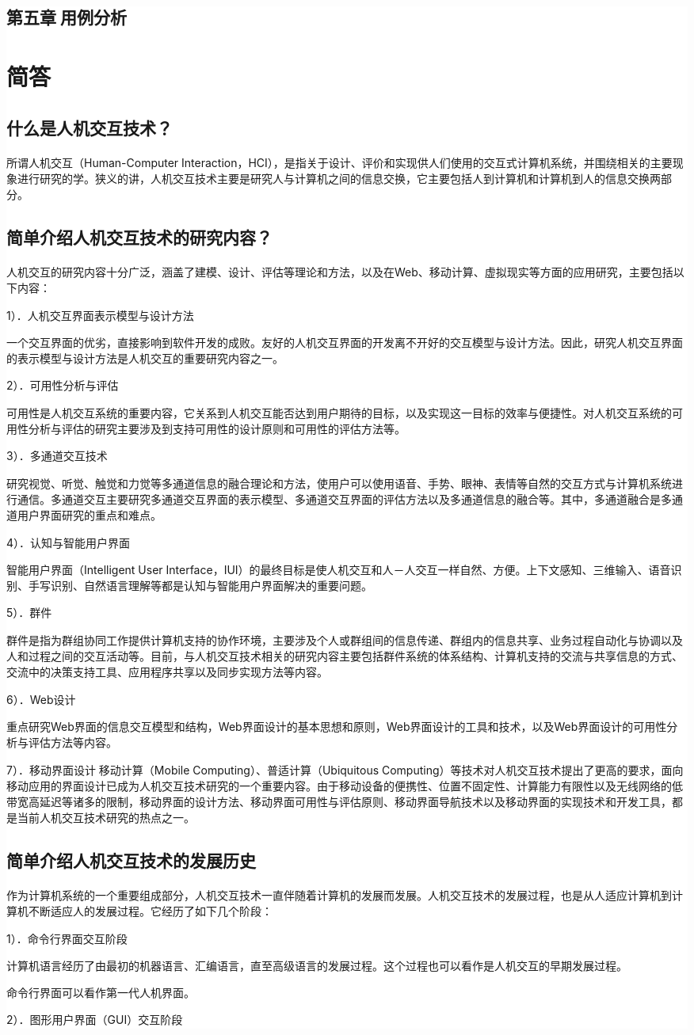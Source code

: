## 第五章 用例分析



# 简答

## 什么是人机交互技术？

所谓人机交互（Human-Computer Interaction，HCI），是指关于设计、评价和实现供人们使用的交互式计算机系统，并围绕相关的主要现象进行研究的学。狭义的讲，人机交互技术主要是研究人与计算机之间的信息交换，它主要包括人到计算机和计算机到人的信息交换两部分。

## 简单介绍人机交互技术的研究内容？

人机交互的研究内容十分广泛，涵盖了建模、设计、评估等理论和方法，以及在Web、移动计算、虚拟现实等方面的应用研究，主要包括以下内容：

1）．人机交互界面表示模型与设计方法

一个交互界面的优劣，直接影响到软件开发的成败。友好的人机交互界面的开发离不开好的交互模型与设计方法。因此，研究人机交互界面的表示模型与设计方法是人机交互的重要研究内容之一。

2）．可用性分析与评估

可用性是人机交互系统的重要内容，它关系到人机交互能否达到用户期待的目标，以及实现这一目标的效率与便捷性。对人机交互系统的可用性分析与评估的研究主要涉及到支持可用性的设计原则和可用性的评估方法等。

3）．多通道交互技术

研究视觉、听觉、触觉和力觉等多通道信息的融合理论和方法，使用户可以使用语音、手势、眼神、表情等自然的交互方式与计算机系统进行通信。多通道交互主要研究多通道交互界面的表示模型、多通道交互界面的评估方法以及多通道信息的融合等。其中，多通道融合是多通道用户界面研究的重点和难点。

4）．认知与智能用户界面

智能用户界面（Intelligent User Interface，IUI）的最终目标是使人机交互和人－人交互一样自然、方便。上下文感知、三维输入、语音识别、手写识别、自然语言理解等都是认知与智能用户界面解决的重要问题。

5）．群件

群件是指为群组协同工作提供计算机支持的协作环境，主要涉及个人或群组间的信息传递、群组内的信息共享、业务过程自动化与协调以及人和过程之间的交互活动等。目前，与人机交互技术相关的研究内容主要包括群件系统的体系结构、计算机支持的交流与共享信息的方式、交流中的决策支持工具、应用程序共享以及同步实现方法等内容。

6）．Web设计

重点研究Web界面的信息交互模型和结构，Web界面设计的基本思想和原则，Web界面设计的工具和技术，以及Web界面设计的可用性分析与评估方法等内容。

7）．移动界面设计 移动计算（Mobile Computing）、普适计算（Ubiquitous Computing）等技术对人机交互技术提出了更高的要求，面向移动应用的界面设计已成为人机交互技术研究的一个重要内容。由于移动设备的便携性、位置不固定性、计算能力有限性以及无线网络的低带宽高延迟等诸多的限制，移动界面的设计方法、移动界面可用性与评估原则、移动界面导航技术以及移动界面的实现技术和开发工具，都是当前人机交互技术研究的热点之一。

## 简单介绍人机交互技术的发展历史

作为计算机系统的一个重要组成部分，人机交互技术一直伴随着计算机的发展而发展。人机交互技术的发展过程，也是从人适应计算机到计算机不断适应人的发展过程。它经历了如下几个阶段：

1）．命令行界面交互阶段

计算机语言经历了由最初的机器语言、汇编语言，直至高级语言的发展过程。这个过程也可以看作是人机交互的早期发展过程。

命令行界面可以看作第一代人机界面。

2）．图形用户界面（GUI）交互阶段
